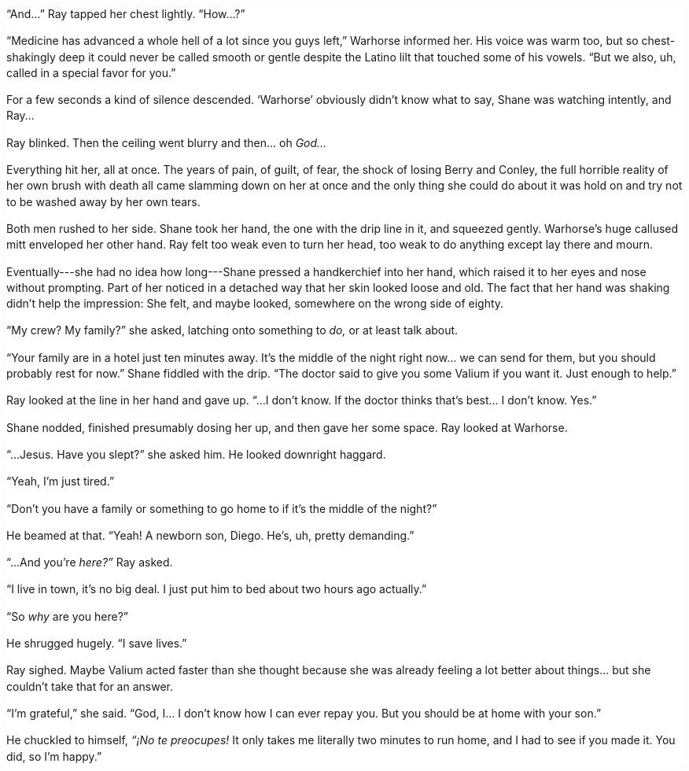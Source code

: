 “And…” Ray tapped her chest lightly. “How…?”

“Medicine has advanced a whole hell of a lot since you guys left,” Warhorse informed her. His voice was warm too, but so chest-shakingly deep it could never be called smooth or gentle despite the Latino lilt that touched some of his vowels. “But we also, uh, called in a special favor for you.”

For a few seconds a kind of silence descended. ‘Warhorse’ obviously didn’t know what to say, Shane was watching intently, and Ray…

Ray blinked. Then the ceiling went blurry and then... oh *God…*

Everything hit her, all at once. The years of pain, of guilt, of fear, the shock of losing Berry and Conley, the full horrible reality of her own brush with death all came slamming down on her at once and the only thing she could do about it was hold on and try not to be washed away by her own tears.

Both men rushed to her side. Shane took her hand, the one with the drip line in it, and squeezed gently. Warhorse’s huge callused mitt enveloped her other hand. Ray felt too weak even to turn her head, too weak to do anything except lay there and mourn.

Eventually---she had no idea how long---Shane pressed a handkerchief into her hand, which raised it to her eyes and nose without prompting. Part of her noticed in a detached way that her skin looked loose and old. The fact that her hand was shaking didn’t help the impression: She felt, and maybe looked, somewhere on the wrong side of eighty.

“My crew? My family?” she asked, latching onto something to *do,* or at least talk about.

“Your family are in a hotel just ten minutes away. It’s the middle of the night right now… we can send for them, but you should probably rest for now.” Shane fiddled with the drip. “The doctor said to give you some Valium if you want it. Just enough to help.”

Ray looked at the line in her hand and gave up. “...I don’t know. If the doctor thinks that’s best… I don’t know. Yes.”

Shane nodded, finished presumably dosing her up, and then gave her some space. Ray looked at Warhorse.

“...Jesus. Have you slept?” she asked him. He looked downright haggard.

“Yeah, I’m just tired.”

“Don’t you have a family or something to go home to if it’s the middle of the night?”

He beamed at that. “Yeah! A newborn son, Diego. He’s, uh, pretty demanding.”

“...And you’re *here?”* Ray asked.

“I live in town, it’s no big deal. I just put him to bed about two hours ago actually.”

“So *why* are you here?”

He shrugged hugely. “I save lives.”

Ray sighed. Maybe Valium acted faster than she thought because she was already feeling a lot better about things… but she couldn’t take that for an answer.

“I’m grateful,” she said. “God, I… I don’t know how I can ever repay you. But you should be at home with your son.”

He chuckled to himself, *“¡No te preocupes!* It only takes me literally two minutes to run home, and I had to see if you made it. You did, so I’m happy.”
